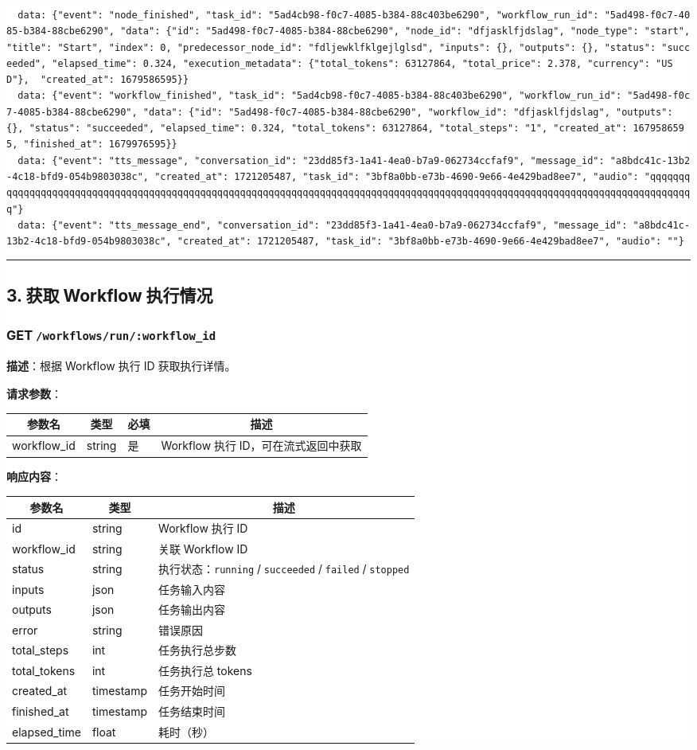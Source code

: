 ```Streaming Mode Response
  data: {"event": "node_finished", "task_id": "5ad4cb98-f0c7-4085-b384-88c403be6290", "workflow_run_id": "5ad498-f0c7-4085-b384-88cbe6290", "data": {"id": "5ad498-f0c7-4085-b384-88cbe6290", "node_id": "dfjasklfjdslag", "node_type": "start", "title": "Start", "index": 0, "predecessor_node_id": "fdljewklfklgejlglsd", "inputs": {}, "outputs": {}, "status": "succeeded", "elapsed_time": 0.324, "execution_metadata": {"total_tokens": 63127864, "total_price": 2.378, "currency": "USD"},  "created_at": 1679586595}}
  data: {"event": "workflow_finished", "task_id": "5ad4cb98-f0c7-4085-b384-88c403be6290", "workflow_run_id": "5ad498-f0c7-4085-b384-88cbe6290", "data": {"id": "5ad498-f0c7-4085-b384-88cbe6290", "workflow_id": "dfjasklfjdslag", "outputs": {}, "status": "succeeded", "elapsed_time": 0.324, "total_tokens": 63127864, "total_steps": "1", "created_at": 1679586595, "finished_at": 1679976595}}
  data: {"event": "tts_message", "conversation_id": "23dd85f3-1a41-4ea0-b7a9-062734ccfaf9", "message_id": "a8bdc41c-13b2-4c18-bfd9-054b9803038c", "created_at": 1721205487, "task_id": "3bf8a0bb-e73b-4690-9e66-4e429bad8ee7", "audio": "qqqqqqqqqqqqqqqqqqqqqqqqqqqqqqqqqqqqqqqqqqqqqqqqqqqqqqqqqqqqqqqqqqqqqqqqqqqqqqqqqqqqqqqqqqqqqqqqqqqqqqqqqqqqqqqqqqqqqqqqqqqqqqqq"}
  data: {"event": "tts_message_end", "conversation_id": "23dd85f3-1a41-4ea0-b7a9-062734ccfaf9", "message_id": "a8bdc41c-13b2-4c18-bfd9-054b9803038c", "created_at": 1721205487, "task_id": "3bf8a0bb-e73b-4690-9e66-4e429bad8ee7", "audio": ""}
```

---

## 3. **获取 Workflow 执行情况**

### **GET** `/workflows/run/:workflow_id`

**描述**：根据 Workflow 执行 ID 获取执行详情。

**请求参数**：

| 参数名         | 类型      | 必填 | 描述                                                                 |
|----------------|-----------|------|----------------------------------------------------------------------|
| workflow_id    | string    | 是   | Workflow 执行 ID，可在流式返回中获取                                 |

**响应内容**：

| 参数名         | 类型      | 描述                                                                 |
|----------------|-----------|----------------------------------------------------------------------|
| id             | string    | Workflow 执行 ID                                                    |
| workflow_id    | string    | 关联 Workflow ID                                                    |
| status         | string    | 执行状态：`running` / `succeeded` / `failed` / `stopped`            |
| inputs         | json      | 任务输入内容                                                        |
| outputs        | json      | 任务输出内容                                                        |
| error          | string    | 错误原因                                                            |
| total_steps    | int       | 任务执行总步数                                                      |
| total_tokens   | int       | 任务执行总 tokens                                                   |
| created_at     | timestamp | 任务开始时间                                                        |
| finished_at    | timestamp | 任务结束时间                                                        |
| elapsed_time   | float     | 耗时（秒）                                                          |
